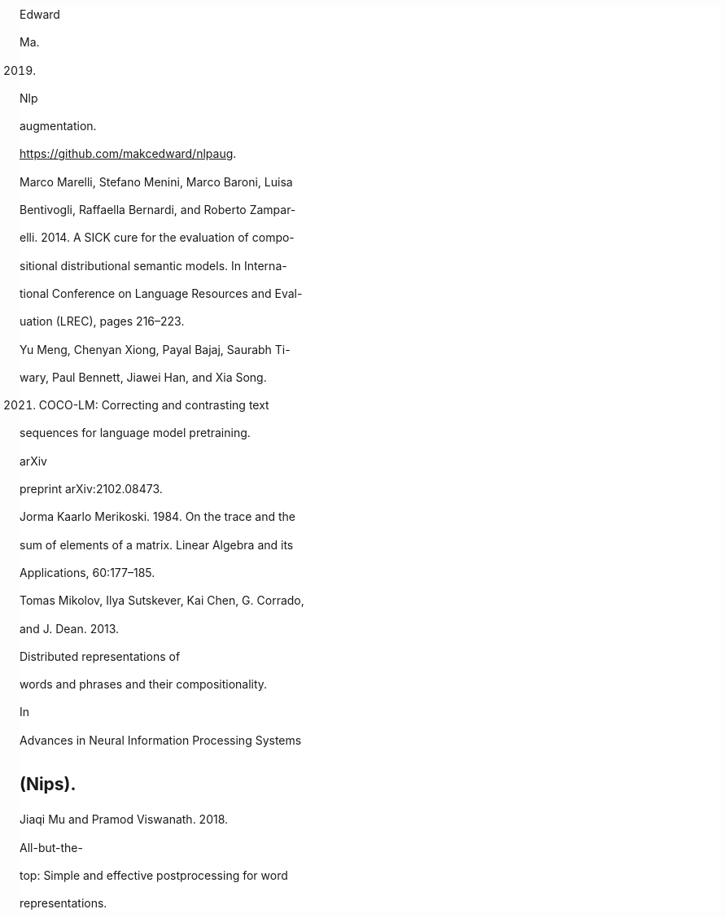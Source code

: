 Edward

Ma.

2019.

Nlp

augmentation.

https://github.com/makcedward/nlpaug.

Marco Marelli, Stefano Menini, Marco Baroni, Luisa

Bentivogli, Raffaella Bernardi, and Roberto Zampar-

elli. 2014. A SICK cure for the evaluation of compo-

sitional distributional semantic models. In Interna-

tional Conference on Language Resources and Eval-

uation (LREC), pages 216–223.

Yu Meng, Chenyan Xiong, Payal Bajaj, Saurabh Ti-

wary, Paul Bennett, Jiawei Han, and Xia Song.

2021. COCO-LM: Correcting and contrasting text

sequences for language model pretraining.

arXiv

preprint arXiv:2102.08473.

Jorma Kaarlo Merikoski. 1984. On the trace and the

sum of elements of a matrix. Linear Algebra and its

Applications, 60:177–185.

Tomas Mikolov, Ilya Sutskever, Kai Chen, G. Corrado,

and J. Dean. 2013.

Distributed representations of

words and phrases and their compositionality.

In

Advances in Neural Information Processing Systems

## (Nips).

Jiaqi Mu and Pramod Viswanath. 2018.

All-but-the-

top: Simple and effective postprocessing for word

representations.
